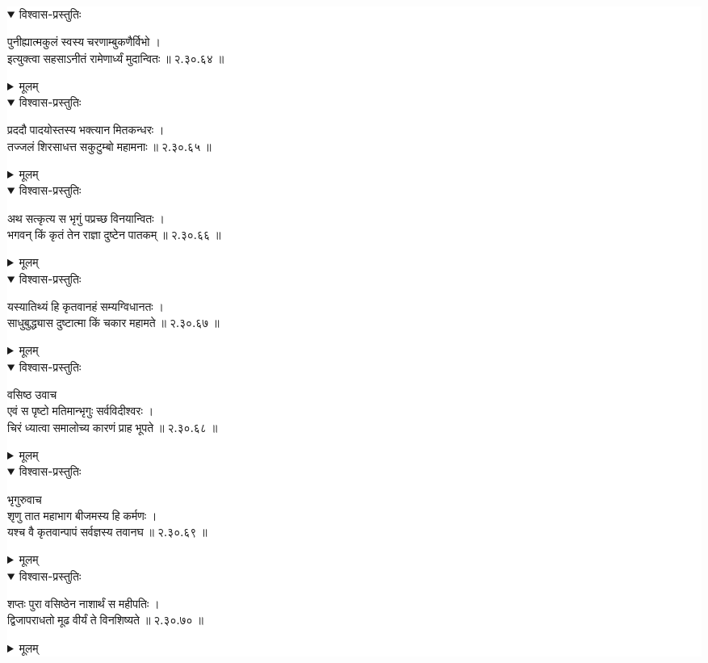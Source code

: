 <details open><summary>विश्वास-प्रस्तुतिः</summary>

पुनीह्यात्मकुलं स्वस्य चरणाम्बुकणैर्विभो ।  
इत्युक्त्वा सहसाऽनीतं रामेणार्ध्यं मुदान्वितः ॥ २.३०.६४ ॥
</details>

<details><summary>मूलम्</summary></details>
  

<details open><summary>विश्वास-प्रस्तुतिः</summary>

प्रददौ पादयोस्तस्य भक्त्यान मितकन्धरः ।  
तज्जलं शिरसाधत्त सकुटुम्बो महामनाः ॥ २.३०.६५ ॥
</details>

<details><summary>मूलम्</summary></details>
  

<details open><summary>विश्वास-प्रस्तुतिः</summary>

अथ सत्कृत्य स भृगुं पप्रच्छ विनयान्वितः ।  
भगवन् किं कृतं तेन राज्ञा दुष्टेन पातकम् ॥ २.३०.६६ ॥
</details>

<details><summary>मूलम्</summary></details>
  

<details open><summary>विश्वास-प्रस्तुतिः</summary>

यस्यातिथ्यं हि कृतवानहं सम्यग्विधानतः ।  
साधुबुद्ध्यास दुष्टात्मा किं चकार महामते ॥ २.३०.६७ ॥
</details>

<details><summary>मूलम्</summary></details>
  

<details open><summary>विश्वास-प्रस्तुतिः</summary>

वसिष्ठ उवाच  
एवं स पृष्टो मतिमान्भृगुः सर्वविदीश्वरः ।  
चिरं ध्यात्वा समालोच्य कारणं प्राह भूपते ॥ २.३०.६८ ॥
</details>

<details><summary>मूलम्</summary></details>
  

<details open><summary>विश्वास-प्रस्तुतिः</summary>

भृगुरुवाच  
शृणु तात महाभाग बीजमस्य हि कर्मणः ।  
यश्च वै कृतवान्पापं सर्वज्ञस्य तवानघ ॥ २.३०.६९ ॥
</details>

<details><summary>मूलम्</summary></details>
  

<details open><summary>विश्वास-प्रस्तुतिः</summary>

शप्तः पुरा वसिष्ठेन नाशार्थं स महीपतिः ।  
द्विजापराधतो मूढ वीर्यं ते विनशिष्यते ॥ २.३०.७० ॥
</details>

<details><summary>मूलम्</summary></details>
  